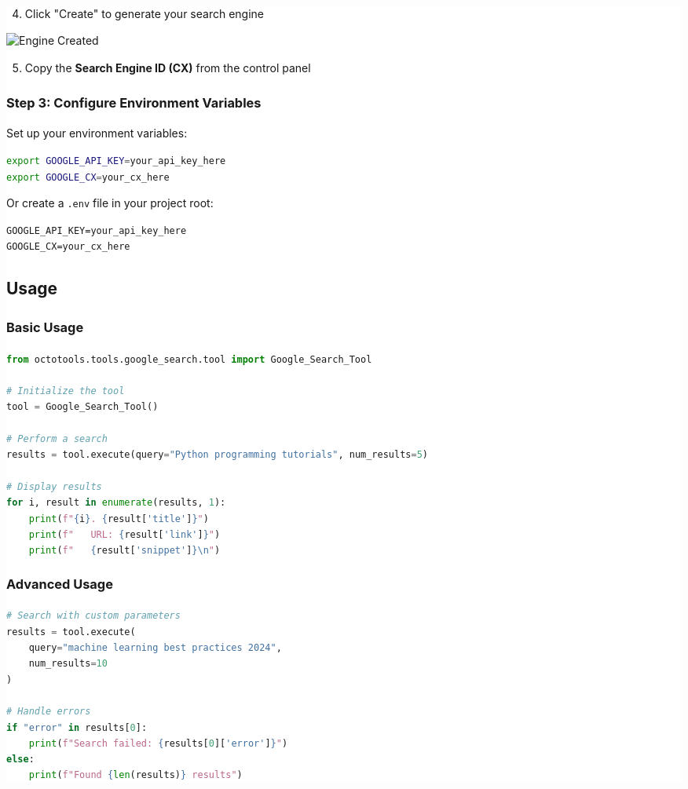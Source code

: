 4. Click "Create" to generate your search engine

![Engine Created](engine_has_been_created.png)

5. Copy the **Search Engine ID (CX)** from the control panel

### Step 3: Configure Environment Variables

Set up your environment variables:

```bash
export GOOGLE_API_KEY=your_api_key_here
export GOOGLE_CX=your_cx_here
```

Or create a `.env` file in your project root:

```env
GOOGLE_API_KEY=your_api_key_here
GOOGLE_CX=your_cx_here
```

## Usage

### Basic Usage

```python
from octotools.tools.google_search.tool import Google_Search_Tool

# Initialize the tool
tool = Google_Search_Tool()

# Perform a search
results = tool.execute(query="Python programming tutorials", num_results=5)

# Display results
for i, result in enumerate(results, 1):
    print(f"{i}. {result['title']}")
    print(f"   URL: {result['link']}")
    print(f"   {result['snippet']}\n")
```

### Advanced Usage

```python
# Search with custom parameters
results = tool.execute(
    query="machine learning best practices 2024",
    num_results=10
)

# Handle errors
if "error" in results[0]:
    print(f"Search failed: {results[0]['error']}")
else:
    print(f"Found {len(results)} results")
```

